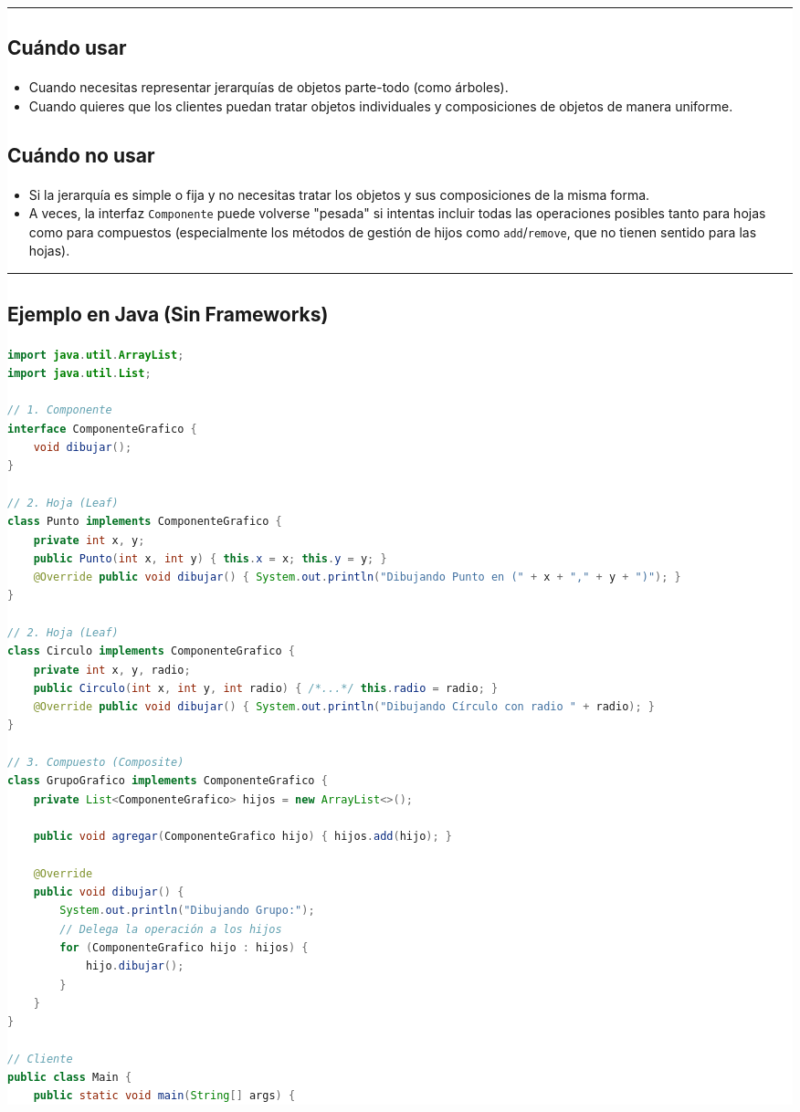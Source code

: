 -----

## Cuándo usar

  * Cuando necesitas representar jerarquías de objetos parte-todo (como árboles).
  * Cuando quieres que los clientes puedan tratar objetos individuales y composiciones de objetos de manera uniforme.

## Cuándo no usar

  * Si la jerarquía es simple o fija y no necesitas tratar los objetos y sus composiciones de la misma forma.
  * A veces, la interfaz `Componente` puede volverse "pesada" si intentas incluir todas las operaciones posibles tanto para hojas como para compuestos (especialmente los métodos de gestión de hijos como `add`/`remove`, que no tienen sentido para las hojas).

-----

## Ejemplo en Java (Sin Frameworks)

```java
import java.util.ArrayList;
import java.util.List;

// 1. Componente
interface ComponenteGrafico {
    void dibujar();
}

// 2. Hoja (Leaf)
class Punto implements ComponenteGrafico {
    private int x, y;
    public Punto(int x, int y) { this.x = x; this.y = y; }
    @Override public void dibujar() { System.out.println("Dibujando Punto en (" + x + "," + y + ")"); }
}

// 2. Hoja (Leaf)
class Circulo implements ComponenteGrafico {
    private int x, y, radio;
    public Circulo(int x, int y, int radio) { /*...*/ this.radio = radio; }
    @Override public void dibujar() { System.out.println("Dibujando Círculo con radio " + radio); }
}

// 3. Compuesto (Composite)
class GrupoGrafico implements ComponenteGrafico {
    private List<ComponenteGrafico> hijos = new ArrayList<>();
    
    public void agregar(ComponenteGrafico hijo) { hijos.add(hijo); }
    
    @Override 
    public void dibujar() {
        System.out.println("Dibujando Grupo:");
        // Delega la operación a los hijos
        for (ComponenteGrafico hijo : hijos) {
            hijo.dibujar();
        }
    }
}

// Cliente
public class Main {
    public static void main(String[] args) {
```